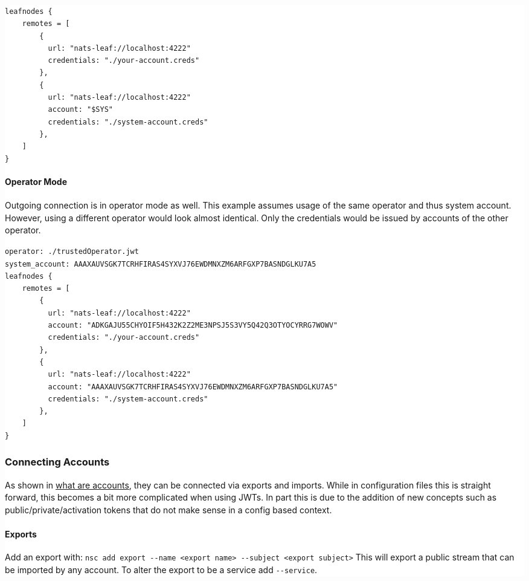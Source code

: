 ```
leafnodes {
    remotes = [
        {
          url: "nats-leaf://localhost:4222"
          credentials: "./your-account.creds"
        },
        {
          url: "nats-leaf://localhost:4222"
          account: "$SYS"
          credentials: "./system-account.creds"
        },
    ]
}
```

#### **Operator Mode**

Outgoing connection is in operator mode as well. This example assumes usage of the same operator and thus system account. However, using a different operator would look almost identical. Only the credentials would be issued by accounts of the other operator.

```
operator: ./trustedOperator.jwt
system_account: AAAXAUVSGK7TCRHFIRAS4SYXVJ76EWDMNXZM6ARFGXP7BASNDGLKU7A5
leafnodes {
    remotes = [
        {
          url: "nats-leaf://localhost:4222"
          account: "ADKGAJU55CHYOIF5H432K2Z2ME3NPSJ5S3VY5Q42Q3OTYOCYRRG7WOWV"
          credentials: "./your-account.creds"
        },
        {
          url: "nats-leaf://localhost:4222"
          account: "AAAXAUVSGK7TCRHFIRAS4SYXVJ76EWDMNXZM6ARFGXP7BASNDGLKU7A5"
          credentials: "./system-account.creds"
        },
    ]
}
```

### Connecting Accounts

As shown in [what are accounts](jwt.md#what-are-accounts), they can be connected via exports and imports. While in configuration files this is straight forward, this becomes a bit more complicated when using JWTs. In part this is due to the addition of new concepts such as public/private/activation tokens that do not make sense in a config based context.

#### Exports

Add an export with: `nsc add export --name <export name> --subject <export subject>` This will export a public stream that can be imported by any account. To alter the export to be a service add `--service`.
